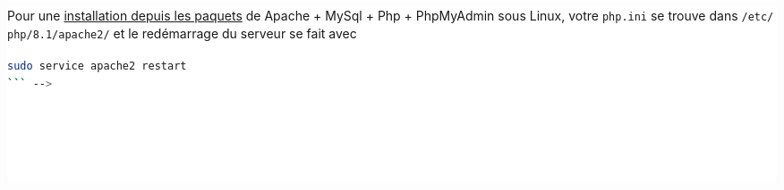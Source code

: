 Pour une [installation depuis les paquets](https://www.google.com/search?q=install+apache+php+phpmyadmin+mysql+ubuntu&tbs=qdr:y) de Apache + MySql + Php + PhpMyAdmin sous Linux, votre `php.ini` se trouve dans `/etc/php/8.1/apache2/` et le redémarrage du serveur se fait avec 
```bash
sudo service apache2 restart
``` -->







